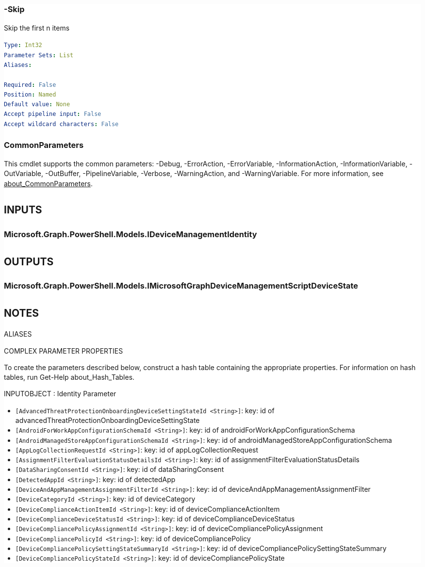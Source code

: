 ### -Skip
Skip the first n items

```yaml
Type: Int32
Parameter Sets: List
Aliases:

Required: False
Position: Named
Default value: None
Accept pipeline input: False
Accept wildcard characters: False
```

### CommonParameters
This cmdlet supports the common parameters: -Debug, -ErrorAction, -ErrorVariable, -InformationAction, -InformationVariable, -OutVariable, -OutBuffer, -PipelineVariable, -Verbose, -WarningAction, and -WarningVariable. For more information, see [about_CommonParameters](http://go.microsoft.com/fwlink/?LinkID=113216).

## INPUTS

### Microsoft.Graph.PowerShell.Models.IDeviceManagementIdentity

## OUTPUTS

### Microsoft.Graph.PowerShell.Models.IMicrosoftGraphDeviceManagementScriptDeviceState

## NOTES

ALIASES

COMPLEX PARAMETER PROPERTIES

To create the parameters described below, construct a hash table containing the appropriate properties. For information on hash tables, run Get-Help about_Hash_Tables.


INPUTOBJECT <IDeviceManagementIdentity>: Identity Parameter
  - `[AdvancedThreatProtectionOnboardingDeviceSettingStateId <String>]`: key: id of advancedThreatProtectionOnboardingDeviceSettingState
  - `[AndroidForWorkAppConfigurationSchemaId <String>]`: key: id of androidForWorkAppConfigurationSchema
  - `[AndroidManagedStoreAppConfigurationSchemaId <String>]`: key: id of androidManagedStoreAppConfigurationSchema
  - `[AppLogCollectionRequestId <String>]`: key: id of appLogCollectionRequest
  - `[AssignmentFilterEvaluationStatusDetailsId <String>]`: key: id of assignmentFilterEvaluationStatusDetails
  - `[DataSharingConsentId <String>]`: key: id of dataSharingConsent
  - `[DetectedAppId <String>]`: key: id of detectedApp
  - `[DeviceAndAppManagementAssignmentFilterId <String>]`: key: id of deviceAndAppManagementAssignmentFilter
  - `[DeviceCategoryId <String>]`: key: id of deviceCategory
  - `[DeviceComplianceActionItemId <String>]`: key: id of deviceComplianceActionItem
  - `[DeviceComplianceDeviceStatusId <String>]`: key: id of deviceComplianceDeviceStatus
  - `[DeviceCompliancePolicyAssignmentId <String>]`: key: id of deviceCompliancePolicyAssignment
  - `[DeviceCompliancePolicyId <String>]`: key: id of deviceCompliancePolicy
  - `[DeviceCompliancePolicySettingStateSummaryId <String>]`: key: id of deviceCompliancePolicySettingStateSummary
  - `[DeviceCompliancePolicyStateId <String>]`: key: id of deviceCompliancePolicyState